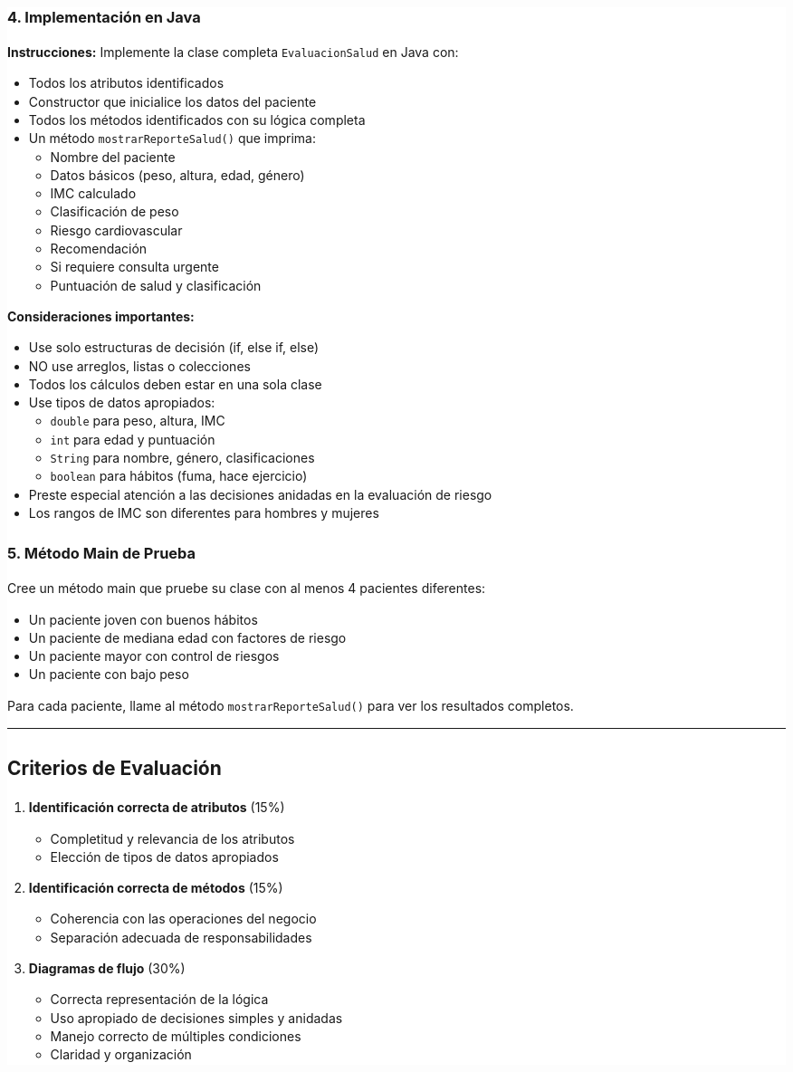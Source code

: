 ### 4. Implementación en Java

**Instrucciones:** Implemente la clase completa `EvaluacionSalud` en Java con:

- Todos los atributos identificados
- Constructor que inicialice los datos del paciente
- Todos los métodos identificados con su lógica completa
- Un método `mostrarReporteSalud()` que imprima:
  - Nombre del paciente
  - Datos básicos (peso, altura, edad, género)
  - IMC calculado
  - Clasificación de peso
  - Riesgo cardiovascular
  - Recomendación
  - Si requiere consulta urgente
  - Puntuación de salud y clasificación

**Consideraciones importantes:**
- Use solo estructuras de decisión (if, else if, else)
- NO use arreglos, listas o colecciones
- Todos los cálculos deben estar en una sola clase
- Use tipos de datos apropiados:
  - `double` para peso, altura, IMC
  - `int` para edad y puntuación
  - `String` para nombre, género, clasificaciones
  - `boolean` para hábitos (fuma, hace ejercicio)
- Preste especial atención a las decisiones anidadas en la evaluación de riesgo
- Los rangos de IMC son diferentes para hombres y mujeres

### 5. Método Main de Prueba

Cree un método main que pruebe su clase con al menos 4 pacientes diferentes:
- Un paciente joven con buenos hábitos
- Un paciente de mediana edad con factores de riesgo
- Un paciente mayor con control de riesgos
- Un paciente con bajo peso

Para cada paciente, llame al método `mostrarReporteSalud()` para ver los resultados completos.

---

## Criterios de Evaluación

1. **Identificación correcta de atributos** (15%)
   - Completitud y relevancia de los atributos
   - Elección de tipos de datos apropiados

2. **Identificación correcta de métodos** (15%)
   - Coherencia con las operaciones del negocio
   - Separación adecuada de responsabilidades

3. **Diagramas de flujo** (30%)
   - Correcta representación de la lógica
   - Uso apropiado de decisiones simples y anidadas
   - Manejo correcto de múltiples condiciones
   - Claridad y organización
